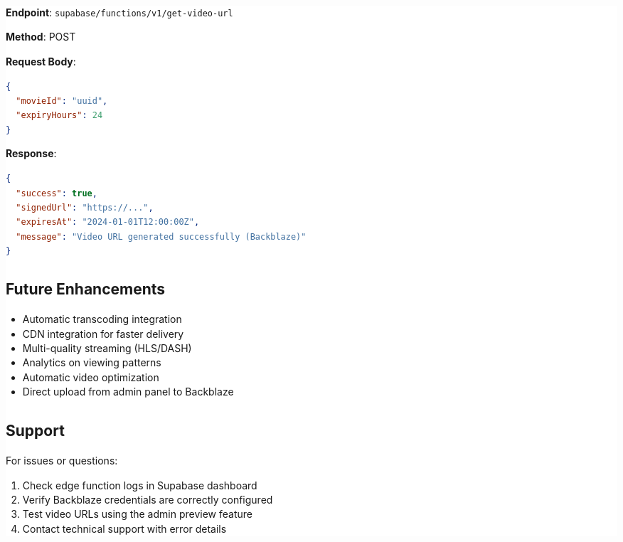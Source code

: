 **Endpoint**: `supabase/functions/v1/get-video-url`

**Method**: POST

**Request Body**:
```json
{
  "movieId": "uuid",
  "expiryHours": 24
}
```

**Response**:
```json
{
  "success": true,
  "signedUrl": "https://...",
  "expiresAt": "2024-01-01T12:00:00Z",
  "message": "Video URL generated successfully (Backblaze)"
}
```

## Future Enhancements

- Automatic transcoding integration
- CDN integration for faster delivery
- Multi-quality streaming (HLS/DASH)
- Analytics on viewing patterns
- Automatic video optimization
- Direct upload from admin panel to Backblaze

## Support

For issues or questions:
1. Check edge function logs in Supabase dashboard
2. Verify Backblaze credentials are correctly configured
3. Test video URLs using the admin preview feature
4. Contact technical support with error details
